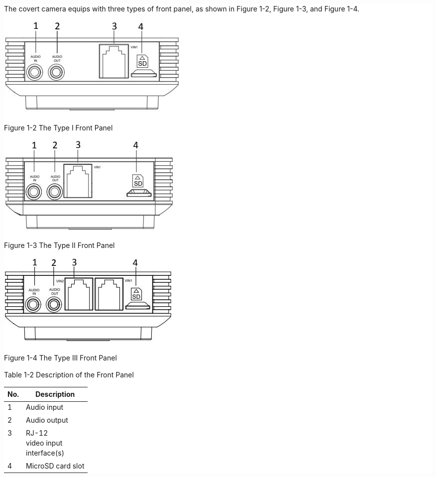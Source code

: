 The covert camera equips with three types of front panel, as shown in Figure 1-2, Figure 1-3, and Figure 1-4. 

![](_page_11_Picture_4.jpeg)

Figure 1-2 The Type I Front Panel

![](_page_12_Figure_1.jpeg)

Figure 1-3 The Type II Front Panel

![](_page_12_Figure_3.jpeg)

Figure 1-4 The Type III Front Panel

Table 1-2 Description of the Front Panel

| No. | Description                          |
|-----|--------------------------------------|
| 1   | Audio input                          |
| 2   | Audio output                         |
| 3   | RJ-12<br>video input<br>interface(s) |
| 4   | MicroSD card slot                    |
